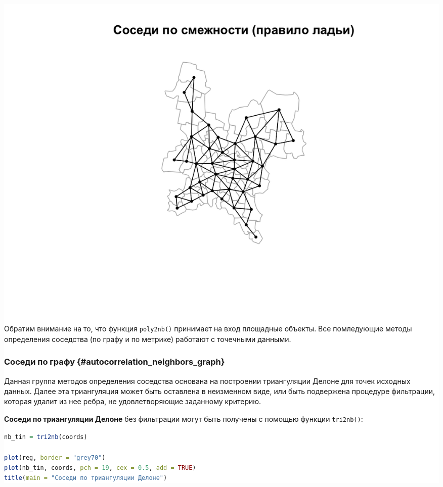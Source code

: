 <img src="01-SpatialRegression_files/figure-html/unnamed-chunk-8-1.png" width="100%" />

Обратим внимание на то, что функция `poly2nb()` принимает на вход площадные объекты. Все помледующие методы определения соседства (по графу и по метрике) работают с точечными данными.

### Соседи по графу {#autocorrelation_neighbors_graph}

Данная группа методов определения соседства основана на построении триангуляции Делоне для точек исходных данных. Далее эта триангуляция может быть оставлена в неизменном виде, или быть подвержена процедуре фильтрации, которая удалит из нее ребра, не удовлетворяющие заданному критерию.

__Соседи по триангуляции Делоне__ без фильтрации могут быть получены с помощью функции `tri2nb()`:


```r
nb_tin = tri2nb(coords)

plot(reg, border = "grey70")
plot(nb_tin, coords, pch = 19, cex = 0.5, add = TRUE)
title(main = "Соседи по триангуляции Делоне")
```
